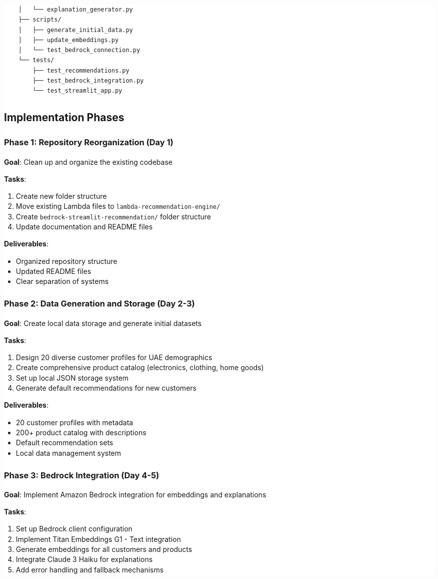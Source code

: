 ```
    │   └── explanation_generator.py
    ├── scripts/
    │   ├── generate_initial_data.py
    │   ├── update_embeddings.py
    │   └── test_bedrock_connection.py
    └── tests/
        ├── test_recommendations.py
        ├── test_bedrock_integration.py
        └── test_streamlit_app.py
```

## Implementation Phases

### Phase 1: Repository Reorganization (Day 1)
**Goal**: Clean up and organize the existing codebase

**Tasks**:
1. Create new folder structure
2. Move existing Lambda files to `lambda-recommendation-engine/`
3. Create `bedrock-streamlit-recommendation/` folder structure
4. Update documentation and README files

**Deliverables**:
- Organized repository structure
- Updated README files
- Clear separation of systems

### Phase 2: Data Generation and Storage (Day 2-3)
**Goal**: Create local data storage and generate initial datasets

**Tasks**:
1. Design 20 diverse customer profiles for UAE demographics
2. Create comprehensive product catalog (electronics, clothing, home goods)
3. Set up local JSON storage system
4. Generate default recommendations for new customers

**Deliverables**:
- 20 customer profiles with metadata
- 200+ product catalog with descriptions
- Default recommendation sets
- Local data management system

### Phase 3: Bedrock Integration (Day 4-5)
**Goal**: Implement Amazon Bedrock integration for embeddings and explanations

**Tasks**:
1. Set up Bedrock client configuration
2. Implement Titan Embeddings G1 - Text integration
3. Generate embeddings for all customers and products
4. Integrate Claude 3 Haiku for explanations
5. Add error handling and fallback mechanisms
